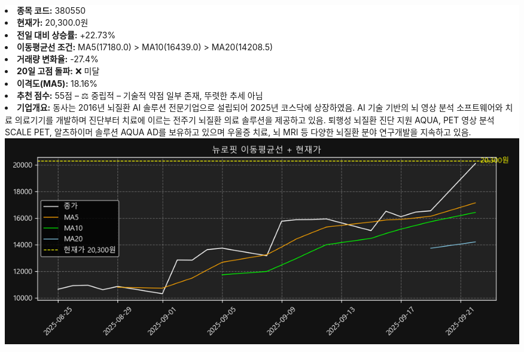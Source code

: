 <li><strong>종목 코드:</strong> 380550</li>
<li><strong>현재가:</strong> 20,300.0원</li>
<li><strong>전일 대비 상승률:</strong> +22.73%</li>
<li><strong>이동평균선 조건:</strong> MA5(17180.0) > MA10(16439.0) > MA20(14208.5)</li>
<li><strong>거래량 변화율:</strong> -27.4%</li>
<li><strong>20일 고점 돌파:</strong> ❌ 미달</li>
<li><strong>이격도(MA5):</strong> 18.16%</li>
<li><strong>추천 점수:</strong> 55점 – ⚖️ 중립적 – 기술적 약점 일부 존재, 뚜렷한 추세 아님</li>
<li><strong>기업개요:</strong> 동사는 2016년 뇌질환 AI 솔루션 전문기업으로 설립되어 2025년 코스닥에 상장하였음. AI 기술 기반의 뇌 영상 분석 소프트웨어와 치료 의료기기를 개발하며 진단부터 치료에 이르는 전주기 뇌질환 의료 솔루션을 제공하고 있음. 퇴행성 뇌질환 진단 지원 AQUA, PET 영상 분석 SCALE PET, 알츠하이머 솔루션 AQUA AD를 보유하고 있으며 우울증 치료, 뇌 MRI 등 다양한 뇌질환 분야 연구개발을 지속하고 있음.</li>
</ul>
<img src='/assets/maimg/380550/380550_ma_chart_2025-09-22.png' alt='이동평균선 차트'>
</div>
</div>
